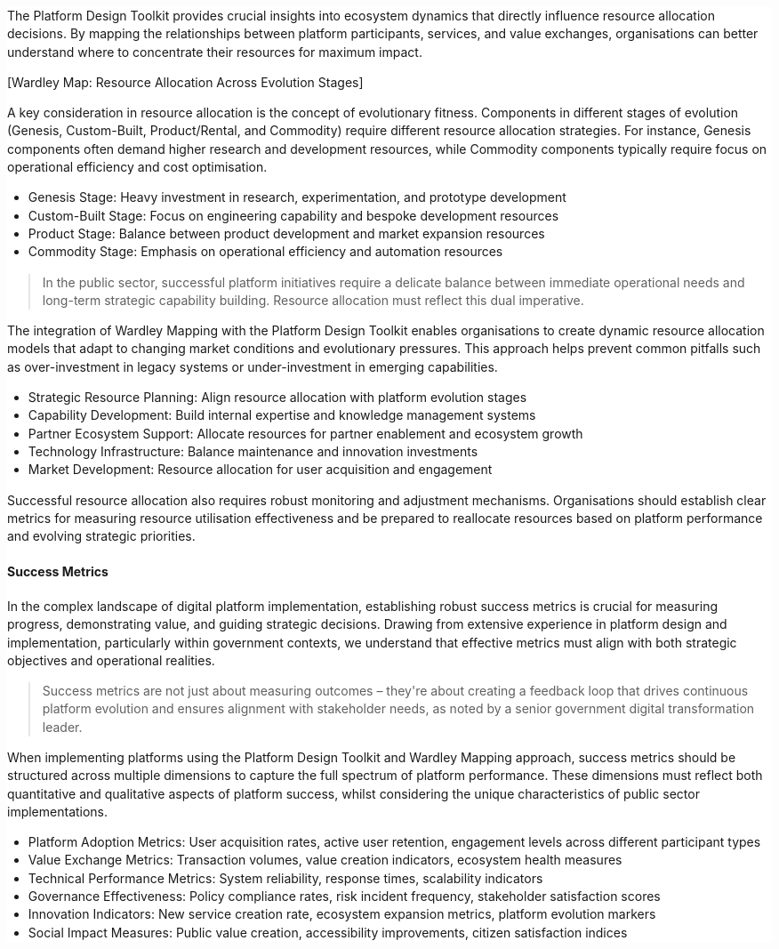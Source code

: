 The Platform Design Toolkit provides crucial insights into ecosystem dynamics that directly influence resource allocation decisions. By mapping the relationships between platform participants, services, and value exchanges, organisations can better understand where to concentrate their resources for maximum impact.

[Wardley Map: Resource Allocation Across Evolution Stages]

A key consideration in resource allocation is the concept of evolutionary fitness. Components in different stages of evolution (Genesis, Custom-Built, Product/Rental, and Commodity) require different resource allocation strategies. For instance, Genesis components often demand higher research and development resources, while Commodity components typically require focus on operational efficiency and cost optimisation.

- Genesis Stage: Heavy investment in research, experimentation, and prototype development
- Custom-Built Stage: Focus on engineering capability and bespoke development resources
- Product Stage: Balance between product development and market expansion resources
- Commodity Stage: Emphasis on operational efficiency and automation resources

> In the public sector, successful platform initiatives require a delicate balance between immediate operational needs and long-term strategic capability building. Resource allocation must reflect this dual imperative.

The integration of Wardley Mapping with the Platform Design Toolkit enables organisations to create dynamic resource allocation models that adapt to changing market conditions and evolutionary pressures. This approach helps prevent common pitfalls such as over-investment in legacy systems or under-investment in emerging capabilities.

- Strategic Resource Planning: Align resource allocation with platform evolution stages
- Capability Development: Build internal expertise and knowledge management systems
- Partner Ecosystem Support: Allocate resources for partner enablement and ecosystem growth
- Technology Infrastructure: Balance maintenance and innovation investments
- Market Development: Resource allocation for user acquisition and engagement

Successful resource allocation also requires robust monitoring and adjustment mechanisms. Organisations should establish clear metrics for measuring resource utilisation effectiveness and be prepared to reallocate resources based on platform performance and evolving strategic priorities.



#### <a id="success-metrics"></a>Success Metrics

In the complex landscape of digital platform implementation, establishing robust success metrics is crucial for measuring progress, demonstrating value, and guiding strategic decisions. Drawing from extensive experience in platform design and implementation, particularly within government contexts, we understand that effective metrics must align with both strategic objectives and operational realities.

> Success metrics are not just about measuring outcomes – they're about creating a feedback loop that drives continuous platform evolution and ensures alignment with stakeholder needs, as noted by a senior government digital transformation leader.

When implementing platforms using the Platform Design Toolkit and Wardley Mapping approach, success metrics should be structured across multiple dimensions to capture the full spectrum of platform performance. These dimensions must reflect both quantitative and qualitative aspects of platform success, whilst considering the unique characteristics of public sector implementations.

- Platform Adoption Metrics: User acquisition rates, active user retention, engagement levels across different participant types
- Value Exchange Metrics: Transaction volumes, value creation indicators, ecosystem health measures
- Technical Performance Metrics: System reliability, response times, scalability indicators
- Governance Effectiveness: Policy compliance rates, risk incident frequency, stakeholder satisfaction scores
- Innovation Indicators: New service creation rate, ecosystem expansion metrics, platform evolution markers
- Social Impact Measures: Public value creation, accessibility improvements, citizen satisfaction indices
